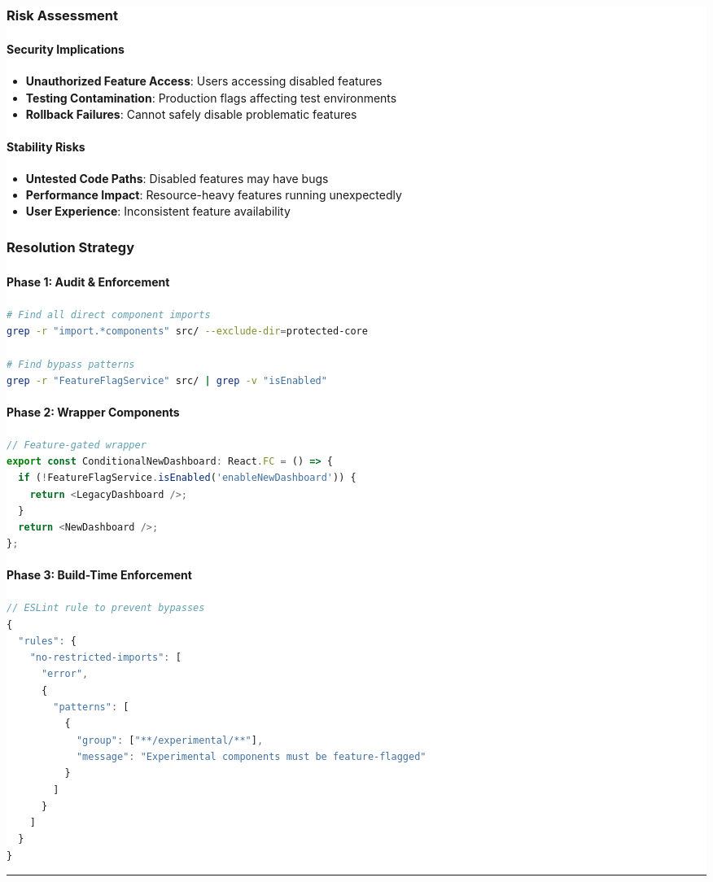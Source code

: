 ### Risk Assessment

#### Security Implications
- **Unauthorized Feature Access**: Users accessing disabled features
- **Testing Contamination**: Production flags affecting test environments
- **Rollback Failures**: Cannot safely disable problematic features

#### Stability Risks
- **Untested Code Paths**: Disabled features may have bugs
- **Performance Impact**: Resource-heavy features running unexpectedly
- **User Experience**: Inconsistent feature availability

### Resolution Strategy

#### Phase 1: Audit & Enforcement
```bash
# Find all direct component imports
grep -r "import.*components" src/ --exclude-dir=protected-core

# Find bypass patterns
grep -r "FeatureFlagService" src/ | grep -v "isEnabled"
```

#### Phase 2: Wrapper Components
```typescript
// Feature-gated wrapper
export const ConditionalNewDashboard: React.FC = () => {
  if (!FeatureFlagService.isEnabled('enableNewDashboard')) {
    return <LegacyDashboard />;
  }
  return <NewDashboard />;
};
```

#### Phase 3: Build-Time Enforcement
```typescript
// ESLint rule to prevent bypasses
{
  "rules": {
    "no-restricted-imports": [
      "error",
      {
        "patterns": [
          {
            "group": ["**/experimental/**"],
            "message": "Experimental components must be feature-flagged"
          }
        ]
      }
    ]
  }
}
```

---